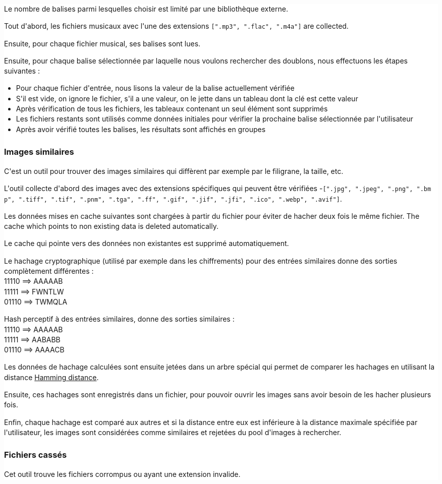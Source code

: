 Le nombre de balises parmi lesquelles choisir est limité par une bibliothèque externe.

Tout d'abord, les fichiers musicaux avec l'une des extensions `[".mp3", ".flac", ".m4a"]` are collected.

Ensuite, pour chaque fichier musical, ses balises sont lues.

Ensuite, pour chaque balise sélectionnée par laquelle nous voulons rechercher des doublons, nous effectuons les étapes suivantes :
- Pour chaque fichier d'entrée, nous lisons la valeur de la balise actuellement vérifiée
- S'il est vide, on ignore le fichier, s'il a une valeur, on le jette dans un tableau dont la clé est cette valeur
- Après vérification de tous les fichiers, les tableaux contenant un seul élément sont supprimés
- Les fichiers restants sont utilisés comme données initiales pour vérifier la prochaine balise sélectionnée par l'utilisateur
- Après avoir vérifié toutes les balises, les résultats sont affichés en groupes

### Images similaires
C'est un outil pour trouver des images similaires qui diffèrent par exemple par le filigrane, la taille, etc.

L'outil collecte d'abord des images avec des extensions spécifiques qui peuvent être vérifiées -`[".jpg", ".jpeg", ".png", ".bmp", ".tiff", ".tif", ".pnm", ".tga", ".ff", ".gif", ".jif", ".jfi", ".ico", ".webp", ".avif"]`.

Les données mises en cache suivantes sont chargées à partir du fichier pour éviter de hacher deux fois le même fichier. 
The cache which points to non existing data is deleted automatically.

Le cache qui pointe vers des données non existantes est supprimé automatiquement.

Le hachage cryptographique (utilisé par exemple dans les chiffrements) pour des entrées similaires donne des sorties complètement différentes :   
11110 ==>  AAAAAB  
11111 ==>  FWNTLW  
01110 ==>  TWMQLA

Hash perceptif à des entrées similaires, donne des sorties similaires :   
11110 ==>  AAAAAB  
11111 ==>  AABABB  
01110 ==>  AAAACB


Les données de hachage calculées sont ensuite jetées dans un arbre spécial qui permet de comparer les hachages en utilisant la distance [Hamming distance](https://en.wikipedia.org/wiki/Hamming_distance).

Ensuite, ces hachages sont enregistrés dans un fichier, pour pouvoir ouvrir les images sans avoir besoin de les hacher plusieurs fois.


Enfin, chaque hachage est comparé aux autres et si la distance entre eux est inférieure à la distance maximale spécifiée par l'utilisateur, les images sont considérées comme similaires et rejetées du pool d'images à rechercher.
### Fichiers cassés
Cet outil trouve les fichiers corrompus ou ayant une extension invalide.

